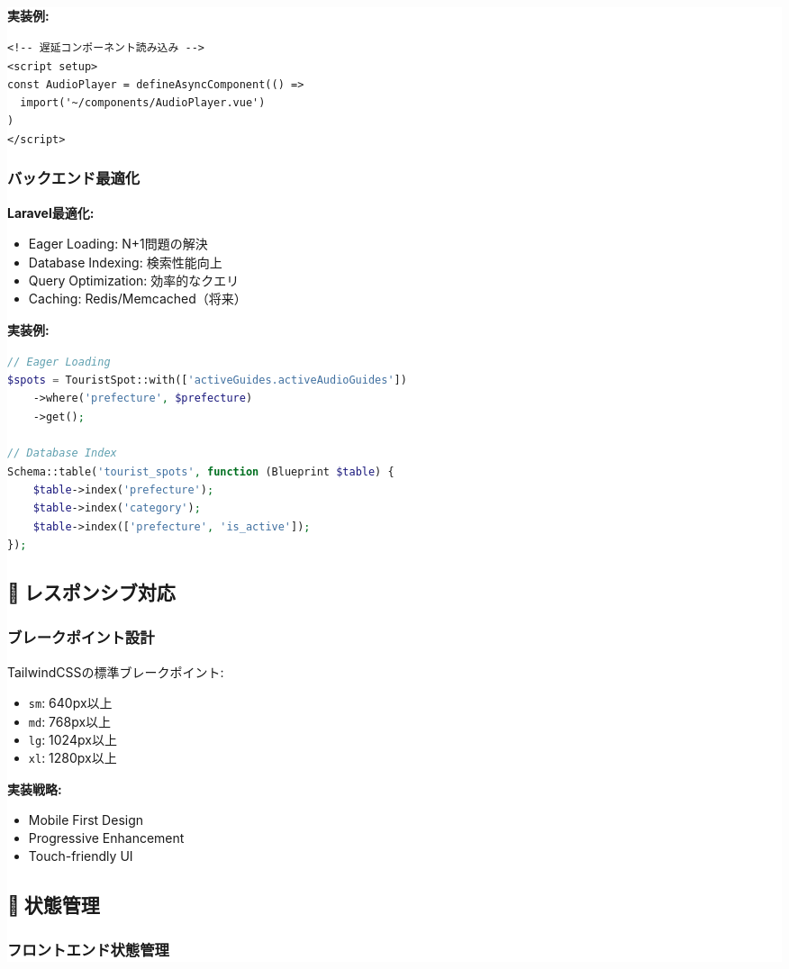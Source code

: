**実装例:**
```vue
<!-- 遅延コンポーネント読み込み -->
<script setup>
const AudioPlayer = defineAsyncComponent(() => 
  import('~/components/AudioPlayer.vue')
)
</script>
```

### バックエンド最適化

**Laravel最適化:**
- Eager Loading: N+1問題の解決
- Database Indexing: 検索性能向上
- Query Optimization: 効率的なクエリ
- Caching: Redis/Memcached（将来）

**実装例:**
```php
// Eager Loading
$spots = TouristSpot::with(['activeGuides.activeAudioGuides'])
    ->where('prefecture', $prefecture)
    ->get();

// Database Index
Schema::table('tourist_spots', function (Blueprint $table) {
    $table->index('prefecture');
    $table->index('category');
    $table->index(['prefecture', 'is_active']);
});
```

## 📱 レスポンシブ対応

### ブレークポイント設計

TailwindCSSの標準ブレークポイント:
- `sm`: 640px以上
- `md`: 768px以上  
- `lg`: 1024px以上
- `xl`: 1280px以上

**実装戦略:**
- Mobile First Design
- Progressive Enhancement
- Touch-friendly UI

## 🔄 状態管理

### フロントエンド状態管理
